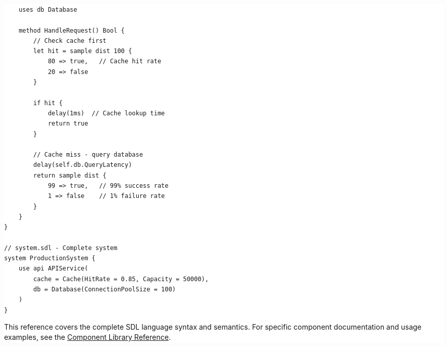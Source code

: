 ```sdl
    uses db Database
    
    method HandleRequest() Bool {
        // Check cache first
        let hit = sample dist 100 {
            80 => true,   // Cache hit rate
            20 => false
        }
        
        if hit {
            delay(1ms)  // Cache lookup time
            return true
        }
        
        // Cache miss - query database
        delay(self.db.QueryLatency)
        return sample dist {
            99 => true,   // 99% success rate
            1 => false    // 1% failure rate
        }
    }
}

// system.sdl - Complete system
system ProductionSystem {
    use api APIService(
        cache = Cache(HitRate = 0.85, Capacity = 50000),
        db = Database(ConnectionPoolSize = 100)
    )
}
```

This reference covers the complete SDL language syntax and semantics. For specific component documentation and usage examples, see the [Component Library Reference](./COMPONENT_LIBRARY.md).